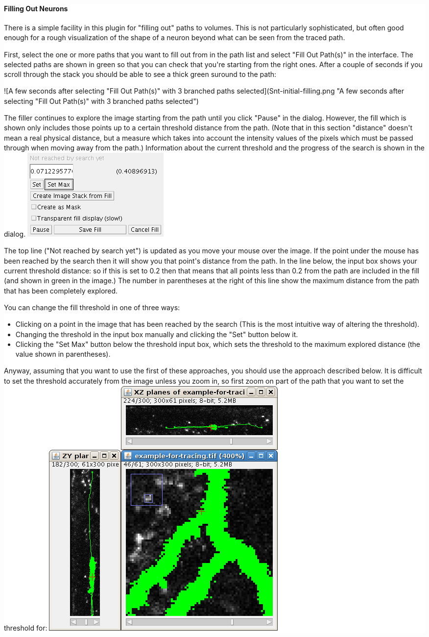 #### Filling Out Neurons

There is a simple facility in this plugin for "filling out" paths to volumes. This is not particularly sophisticated, but often good enough for a rough visualization of the shape of a neuron beyond what can be seen from the traced path.

First, select the one or more paths that you want to fill out from in the path list and select "Fill Out Path(s)" in the interface. The selected paths are shown in green so that you can check that you're starting from the right ones. After a couple of seconds if you scroll through the stack you should be able to see a thick green suround to the path:

![A few seconds after selecting "Fill Out Path(s)" with 3 branched paths selected](Snt-initial-filling.png "A few seconds after selecting "Fill Out Path(s)" with 3 branched paths selected")

The filler continues to explore the image starting from the path until you click "Pause" in the dialog. However, the fill which is shown only includes those points up to a certain threshold distance from the path. (Note that in this section "distance" doesn't mean a real physical distance, but a measure which takes into account the intensity values of the pixels which must be passed through when moving away from the path.) Information about the current threshold and the progress of the search is shown in the dialog. ![The filling-related part of the dialog (outdated screenshot).](/media/snt-filling-statistics.png)

The top line ("Not reached by search yet") is updated as you move your mouse over the image. If the point under the mouse has been reached by the search then it will show you that point's distance from the path. In the line below, the input box shows your current threshold distance: so if this is set to 0.2 then that means that all points less than 0.2 from the path are included in the fill (and shown in green in the image.) The number in parentheses at the right of this line show the maximum distance from the path that has been completely explored.

You can change the fill threshold in one of three ways:

-   Clicking on a point in the image that has been reached by the search (This is the most intuitive way of altering the threshold).
-   Changing the threshold in the input box manually and clicking the "Set" button below it.
-   Clicking the "Set Max" button below the threshold input box, which sets the threshold to the maximum explored distance (the value shown in parentheses).

Anyway, assuming that you want to use the first of these approaches, you should use the approach described below. It is difficult to set the threshold accurately from the image unless you zoom in, so first zoom on part of the path that you want to set the threshold for: ![After having zoomed in on part of the fill](/media/snt-zoomed-filling.png)
